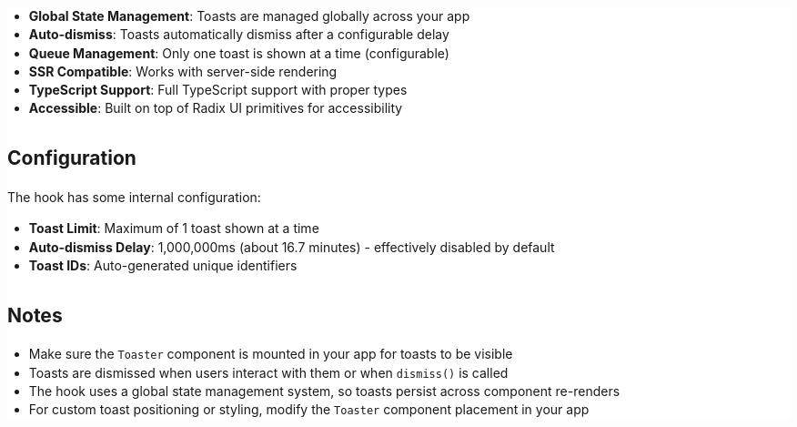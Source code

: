 - **Global State Management**: Toasts are managed globally across your app
- **Auto-dismiss**: Toasts automatically dismiss after a configurable delay
- **Queue Management**: Only one toast is shown at a time (configurable)
- **SSR Compatible**: Works with server-side rendering
- **TypeScript Support**: Full TypeScript support with proper types
- **Accessible**: Built on top of Radix UI primitives for accessibility

## Configuration

The hook has some internal configuration:

- **Toast Limit**: Maximum of 1 toast shown at a time
- **Auto-dismiss Delay**: 1,000,000ms (about 16.7 minutes) - effectively disabled by default
- **Toast IDs**: Auto-generated unique identifiers

## Notes

- Make sure the `Toaster` component is mounted in your app for toasts to be visible
- Toasts are dismissed when users interact with them or when `dismiss()` is called
- The hook uses a global state management system, so toasts persist across component re-renders
- For custom toast positioning or styling, modify the `Toaster` component placement in your app
